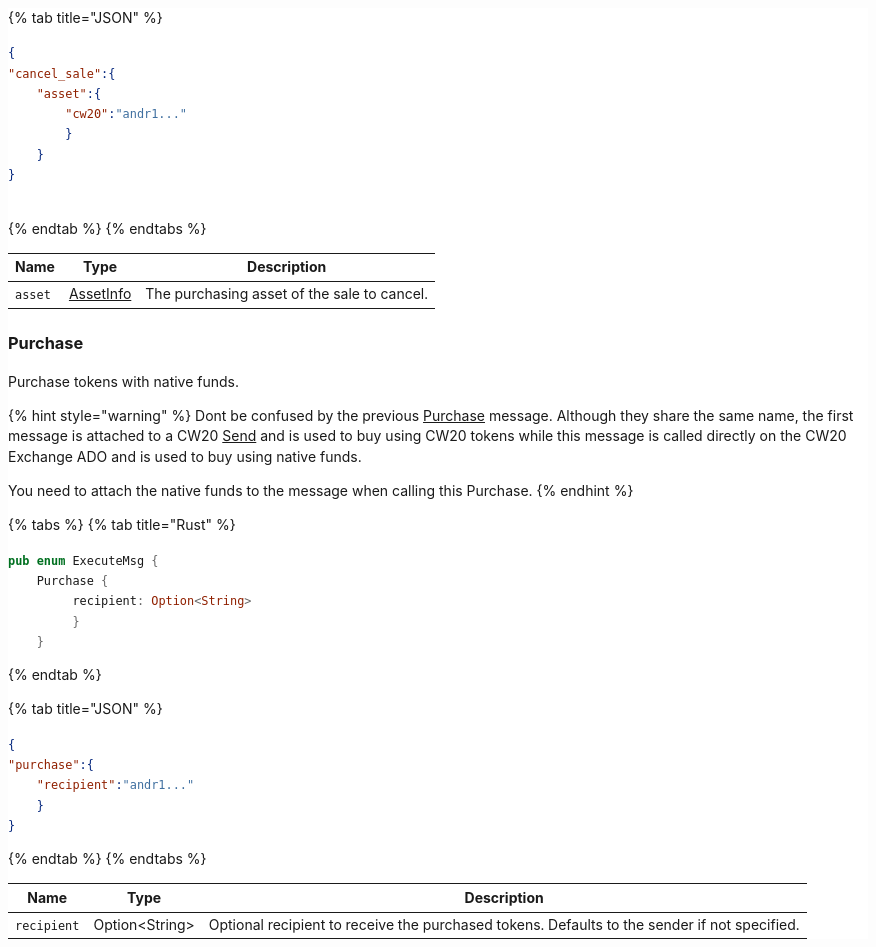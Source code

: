 {% tab title="JSON" %}
```json
{
"cancel_sale":{
    "asset":{ 
        "cw20":"andr1..."
        }
    }
}
        
```
{% endtab %}
{% endtabs %}

| Name    | Type                                    | Description                                 |
| ------- | --------------------------------------- | ------------------------------------------- |
| `asset` | [AssetInfo](cw20-exchange.md#assetinfo) | The purchasing asset of the sale to cancel. |

### Purchase

Purchase tokens with native funds.

{% hint style="warning" %}
Dont be confused by the previous [Purchase](cw20-exchange.md#purchase) message. Although they share the same name, the first message is attached to a CW20 [Send](cw20.md#send) and is used to buy using CW20 tokens while this message is called directly on the CW20 Exchange ADO and is used to buy using native funds.

You need to attach the native funds to the message when calling this Purchase.
{% endhint %}

{% tabs %}
{% tab title="Rust" %}
```rust
pub enum ExecuteMsg {
    Purchase {
         recipient: Option<String> 
         }
    }
```
{% endtab %}

{% tab title="JSON" %}
```json
{
"purchase":{
    "recipient":"andr1..."
    }
}
```
{% endtab %}
{% endtabs %}

| Name        | Type            | Description                                                                                  |
| ----------- | --------------- | -------------------------------------------------------------------------------------------- |
| `recipient` | Option\<String> | Optional recipient to receive the purchased tokens. Defaults to the sender if not specified. |
